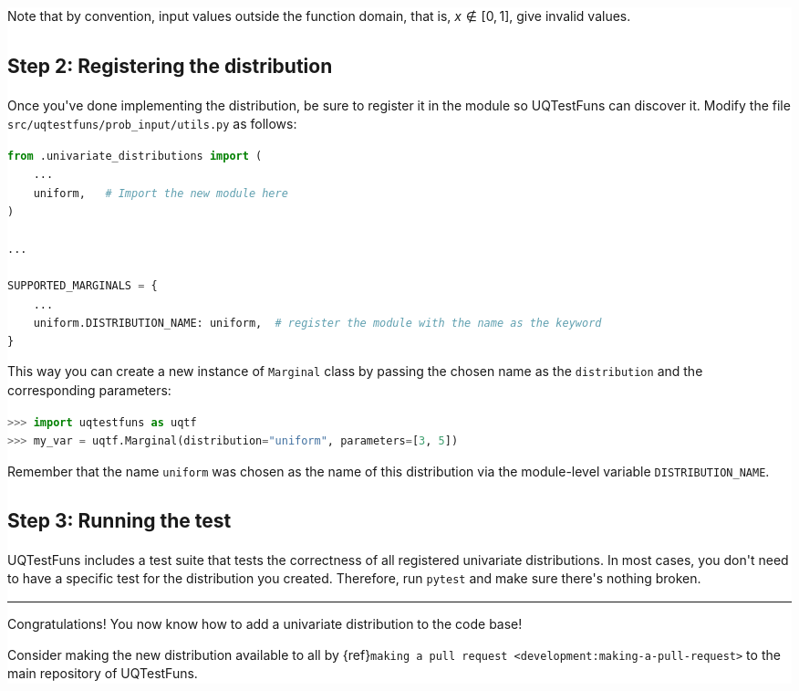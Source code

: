 Note that by convention, input values outside the function domain, that is, $x \notin [0, 1]$, give invalid values.

## Step 2: Registering the distribution

Once you've done implementing the distribution, be sure to register it in the module so UQTestFuns can discover it.
Modify the file `src/uqtestfuns/prob_input/utils.py` as follows:

```python
from .univariate_distributions import (
    ...
    uniform,   # Import the new module here
)

...

SUPPORTED_MARGINALS = {
    ...
    uniform.DISTRIBUTION_NAME: uniform,  # register the module with the name as the keyword
}
```

This way you can create a new instance of `Marginal` class by passing the chosen name as the `distribution` and the corresponding parameters:

```python
>>> import uqtestfuns as uqtf
>>> my_var = uqtf.Marginal(distribution="uniform", parameters=[3, 5])
```

Remember that the name `uniform` was chosen as the name of this distribution via the module-level variable `DISTRIBUTION_NAME`.

## Step 3: Running the test

UQTestFuns includes a test suite that tests the correctness of all registered univariate distributions.
In most cases, you don't need to have a specific test for the distribution you created.
Therefore, run `pytest` and make sure there's nothing broken.

---

Congratulations! You now know how to add a univariate distribution to the code base!

Consider making the new distribution available to all by {ref}`making a pull request <development:making-a-pull-request>`
to the main repository of UQTestFuns.